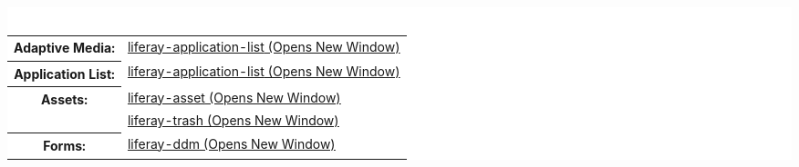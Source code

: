 <table style="width:100%">
  <caption>
    <br>
  </caption>

  <tr>
    <th rowspan="1">Adaptive Media:</th>
    <td>
       <a href="@app-ref@/adaptive-media/latest/taglibdocs/liferay-adaptive-media/tld-summary.html" target="_blank">
       liferay-application-list<span class="opens-new-window-accessible"> (Opens New Window) </span>
       </a>
      </td>
  </tr>

  <tr>
    <th rowspan="1">Application List:</th>
    <td>
       <a href="@app-ref@/web-experience/latest/taglibdocs/liferay-application-list/tld-summary.html" target="_blank">
       liferay-application-list<span class="opens-new-window-accessible"> (Opens New Window) </span>
       </a>
      </td>
  </tr>

  <tr>
    <th rowspan="2">Assets:</th>
    <td>
	 <a href="@app-ref@/web-experience/latest/taglibdocs/liferay-asset/tld-summary.html" target="_blank">
        liferay-asset<span class="opens-new-window-accessible"> (Opens New Window) </span>
        </a>
    </td>
  </tr>
  <tr>
    <td>
	 <a href="@app-ref@/web-experience/latest/taglibdocs/liferay-trash/tld-summary.html" target="_blank">
        liferay-trash<span class="opens-new-window-accessible"> (Opens New Window) </span>
        </a>
    </td>
  </tr>

  <tr>
    <th rowspan="1">Forms:</th>
    <td>
       <a href="@app-ref@/forms-and-workflow/latest/taglibdocs/liferay-ddm/tld-summary.html" target="_blank">
	liferay-ddm<span class="opens-new-window-accessible"> (Opens New Window) </span>
	</a>
    </td>
  </tr>
